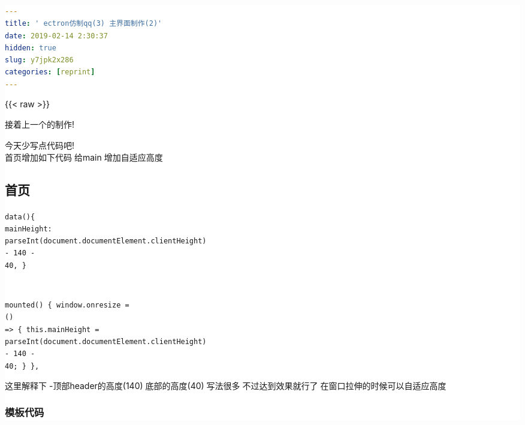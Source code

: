 ```yaml
---
title: ' ectron仿制qq(3) 主界面制作(2)' 
date: 2019-02-14 2:30:37
hidden: true
slug: y7jpk2x286
categories: [reprint]
---
```


{{< raw >}}

                    
<p>接着上一个的制作!</p>
<p>今天少写点代码吧!<br>首页增加如下代码 给main 增加自适应高度</p>
<h2 id="articleHeader0">首页</h2>
<div class="widget-codetool" style="display:none;">
      <div class="widget-codetool--inner">
      <span class="selectCode code-tool" data-toggle="tooltip" data-placement="top" title="" data-original-title="全选"></span>
      <span type="button" class="copyCode code-tool" data-toggle="tooltip" data-placement="top" data-clipboard-text="data(){
mainHeight: parseInt(document.documentElement.clientHeight) - 140 - 40,
}

mounted() {
      window.onresize = () => {
       this.mainHeight = parseInt(document.documentElement.clientHeight) - 140 - 40;
     }
}," title="" data-original-title="复制"></span>
      <span type="button" class="saveToNote code-tool" data-toggle="tooltip" data-placement="top" title="" data-original-title="放进笔记"></span>
      </div>
      </div><pre class="hljs javascript"><code>data(){
<span class="hljs-attr">mainHeight</span>: <span class="hljs-built_in">parseInt</span>(<span class="hljs-built_in">document</span>.documentElement.clientHeight) - <span class="hljs-number">140</span> - <span class="hljs-number">40</span>,
}

mounted() {
      <span class="hljs-built_in">window</span>.onresize = <span class="hljs-function"><span class="hljs-params">()</span> =&gt;</span> {
       <span class="hljs-keyword">this</span>.mainHeight = <span class="hljs-built_in">parseInt</span>(<span class="hljs-built_in">document</span>.documentElement.clientHeight) - <span class="hljs-number">140</span> - <span class="hljs-number">40</span>;
     }
},</code></pre>
<p>这里解释下 -顶部header的高度(140) 底部的高度(40) 写法很多 不过达到效果就行了  在窗口拉伸的时候可以自适应高度</p>
<h3 id="articleHeader1">模板代码</h3>
<div class="widget-codetool" style="display:none;">
      <div class="widget-codetool--inner">
      <span class="selectCode code-tool" data-toggle="tooltip" data-placement="top" title="" data-original-title="全选"></span>
      <span type="button" class="copyCode code-tool" data-toggle="tooltip" data-placement="top" data-clipboard-text=" <main :style=&quot;{'height':mainHeight+'px'}&quot;>
              